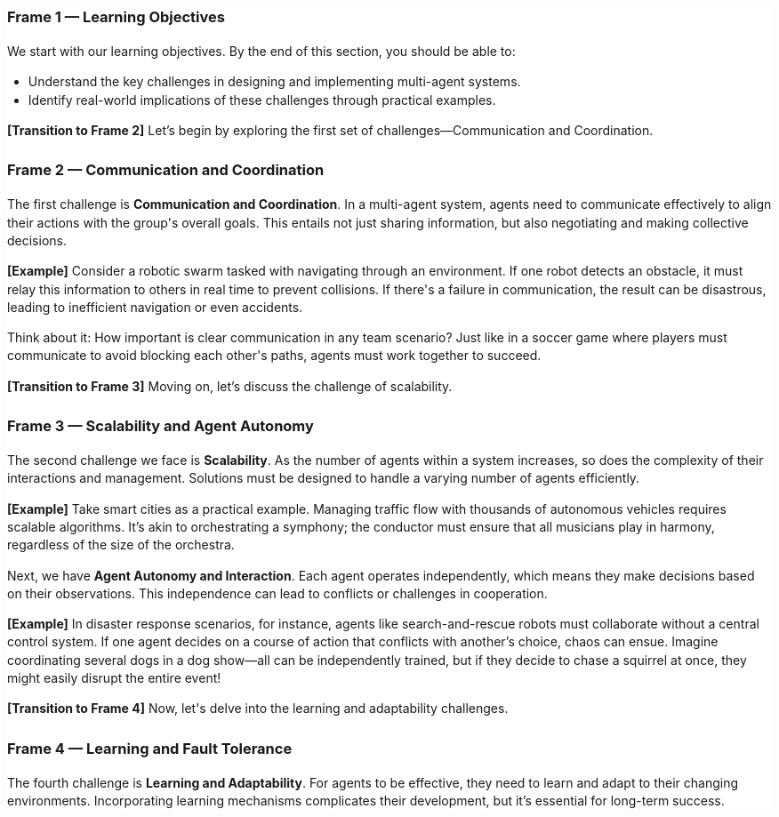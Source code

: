 ### Frame 1 — Learning Objectives
We start with our learning objectives. By the end of this section, you should be able to:
- Understand the key challenges in designing and implementing multi-agent systems.
- Identify real-world implications of these challenges through practical examples.

**[Transition to Frame 2]**
Let’s begin by exploring the first set of challenges—Communication and Coordination.

### Frame 2 — Communication and Coordination
The first challenge is **Communication and Coordination**. In a multi-agent system, agents need to communicate effectively to align their actions with the group's overall goals. This entails not just sharing information, but also negotiating and making collective decisions.

**[Example]**
Consider a robotic swarm tasked with navigating through an environment. If one robot detects an obstacle, it must relay this information to others in real time to prevent collisions. If there's a failure in communication, the result can be disastrous, leading to inefficient navigation or even accidents. 

Think about it: How important is clear communication in any team scenario? Just like in a soccer game where players must communicate to avoid blocking each other's paths, agents must work together to succeed.

**[Transition to Frame 3]**
Moving on, let’s discuss the challenge of scalability.

### Frame 3 — Scalability and Agent Autonomy
The second challenge we face is **Scalability**. As the number of agents within a system increases, so does the complexity of their interactions and management. Solutions must be designed to handle a varying number of agents efficiently.

**[Example]**
Take smart cities as a practical example. Managing traffic flow with thousands of autonomous vehicles requires scalable algorithms. It’s akin to orchestrating a symphony; the conductor must ensure that all musicians play in harmony, regardless of the size of the orchestra.

Next, we have **Agent Autonomy and Interaction**. Each agent operates independently, which means they make decisions based on their observations. This independence can lead to conflicts or challenges in cooperation.

**[Example]**
In disaster response scenarios, for instance, agents like search-and-rescue robots must collaborate without a central control system. If one agent decides on a course of action that conflicts with another’s choice, chaos can ensue. Imagine coordinating several dogs in a dog show—all can be independently trained, but if they decide to chase a squirrel at once, they might easily disrupt the entire event!

**[Transition to Frame 4]**
Now, let's delve into the learning and adaptability challenges.

### Frame 4 — Learning and Fault Tolerance
The fourth challenge is **Learning and Adaptability**. For agents to be effective, they need to learn and adapt to their changing environments. Incorporating learning mechanisms complicates their development, but it’s essential for long-term success.
